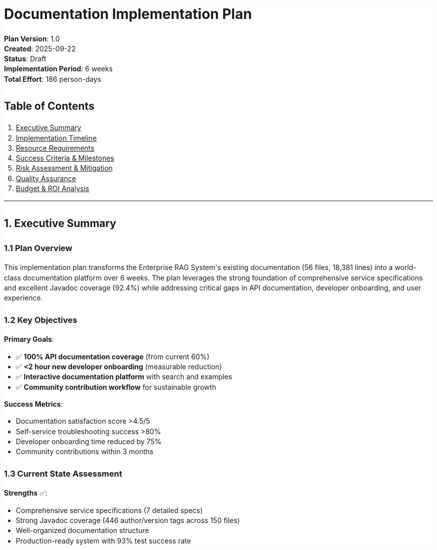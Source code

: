 # Documentation Implementation Plan

**Plan Version**: 1.0  
**Created**: 2025-09-22  
**Status**: Draft  
**Implementation Period**: 6 weeks  
**Total Effort**: 186 person-days

## Table of Contents

1. [Executive Summary](#1-executive-summary)
2. [Implementation Timeline](#2-implementation-timeline)
3. [Resource Requirements](#3-resource-requirements)
4. [Success Criteria & Milestones](#4-success-criteria--milestones)
5. [Risk Assessment & Mitigation](#5-risk-assessment--mitigation)
6. [Quality Assurance](#6-quality-assurance)
7. [Budget & ROI Analysis](#7-budget--roi-analysis)

---

## 1. Executive Summary

### 1.1 Plan Overview

This implementation plan transforms the Enterprise RAG System's existing documentation (56 files, 18,381 lines) into a world-class documentation platform over 6 weeks. The plan leverages the strong foundation of comprehensive service specifications and excellent Javadoc coverage (92.4%) while addressing critical gaps in API documentation, developer onboarding, and user experience.

### 1.2 Key Objectives

**Primary Goals**:
- ✅ **100% API documentation coverage** (from current 60%)
- ✅ **<2 hour new developer onboarding** (measurable reduction)
- ✅ **Interactive documentation platform** with search and examples
- ✅ **Community contribution workflow** for sustainable growth

**Success Metrics**:
- Documentation satisfaction score >4.5/5
- Self-service troubleshooting success >80%
- Developer onboarding time reduced by 75%
- Community contributions within 3 months

### 1.3 Current State Assessment

**Strengths** ✅:
- Comprehensive service specifications (7 detailed specs)
- Strong Javadoc coverage (446 author/version tags across 150 files)
- Well-organized documentation structure
- Production-ready system with 93% test success rate
